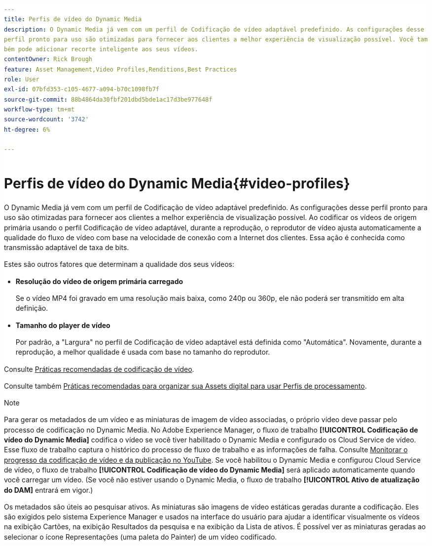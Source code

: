 ```yaml
---
title: Perfis de vídeo do Dynamic Media
description: O Dynamic Media já vem com um perfil de Codificação de vídeo adaptável predefinido. As configurações desse perfil pronto para uso são otimizadas para fornecer aos clientes a melhor experiência de visualização possível. Você também pode adicionar recorte inteligente aos seus vídeos.
contentOwner: Rick Brough
feature: Asset Management,Video Profiles,Renditions,Best Practices
role: User
exl-id: 07bfd353-c105-4677-a094-b70c1098fb7f
source-git-commit: 88b4864da30fbf201dbd5bde1ac17d3be977648f
workflow-type: tm+mt
source-wordcount: '3742'
ht-degree: 6%

---
```


# Perfis de vídeo do Dynamic Media{#video-profiles}

O Dynamic Media já vem com um perfil de Codificação de vídeo adaptável predefinido. As configurações desse perfil pronto para uso são otimizadas para fornecer aos clientes a melhor experiência de visualização possível. Ao codificar os vídeos de origem primária usando o perfil Codificação de vídeo adaptável, durante a reprodução, o reprodutor de vídeo ajusta automaticamente a qualidade do fluxo de vídeo com base na velocidade de conexão com a Internet dos clientes. Essa ação é conhecida como transmissão adaptável de taxa de bits.

Estes são outros fatores que determinam a qualidade dos seus vídeos:

* **Resolução do vídeo de origem primária carregado**

  Se o vídeo MP4 foi gravado em uma resolução mais baixa, como 240p ou 360p, ele não poderá ser transmitido em alta definição.

* **Tamanho do player de vídeo**

  Por padrão, a &quot;Largura&quot; no perfil de Codificação de vídeo adaptável está definida como &quot;Automática&quot;. Novamente, durante a reprodução, a melhor qualidade é usada com base no tamanho do reprodutor.

Consulte [Práticas recomendadas de codificação de vídeo](/help/assets/dynamic-media/video.md#best-practices-for-encoding-videos).

Consulte também [Práticas recomendadas para organizar sua Assets digital para usar Perfis de processamento](/help/assets/organize-assets.md).


>[!NOTE]
>
>Para gerar os metadados de um vídeo e as miniaturas de imagem de vídeo associadas, o próprio vídeo deve passar pelo processo de codificação no Dynamic Media. No Adobe Experience Manager, o fluxo de trabalho **[!UICONTROL Codificação de vídeo do Dynamic Media]** codifica o vídeo se você tiver habilitado o Dynamic Media e configurado os Cloud Service de vídeo. Esse fluxo de trabalho captura o histórico do processo de fluxo de trabalho e as informações de falha. Consulte [Monitorar o progresso da codificação de vídeo e da publicação no YouTube](/help/assets/dynamic-media/video.md#monitoring-video-encoding-and-youtube-publishing-progress). Se você habilitou o Dynamic Media e configurou Cloud Service de vídeo, o fluxo de trabalho **[!UICONTROL Codificação de vídeo do Dynamic Media]** será aplicado automaticamente quando você carregar um vídeo. (Se você não estiver usando o Dynamic Media, o fluxo de trabalho **[!UICONTROL Ativo de atualização do DAM]** entrará em vigor.)
>
>Os metadados são úteis ao pesquisar ativos. As miniaturas são imagens de vídeo estáticas geradas durante a codificação. Eles são exigidos pelo sistema Experience Manager e usados na interface do usuário para ajudar a identificar visualmente os vídeos na exibição Cartões, na exibição Resultados da pesquisa e na exibição da Lista de ativos. É possível ver as miniaturas geradas ao selecionar o ícone Representações (uma paleta do Painter) de um vídeo codificado.
